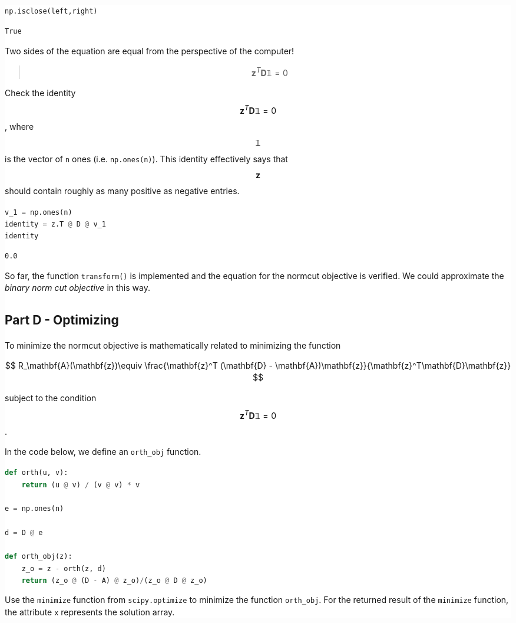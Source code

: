 
```python
np.isclose(left,right)
```




    True



Two sides of the equation are equal from the perspective of the computer!

> $$\mathbf{z}^T\mathbf{D}\mathbb{1} = 0$$

Check the identity $$\mathbf{z}^T\mathbf{D}\mathbb{1} = 0$$, where $$\mathbb{1}$$ is the vector of `n` ones (i.e. `np.ones(n)`). This identity effectively says that $$\mathbf{z}$$ should contain roughly as many positive as negative entries. 


```python
v_1 = np.ones(n)
identity = z.T @ D @ v_1
identity
```




    0.0



So far, the function `transform()` is implemented and the equation for the normcut objective is verified. We could approximate the *binary norm cut objective* in this way.

## Part D - Optimizing

To minimize the normcut objective is mathematically related to minimizing the function 

$$ R_\mathbf{A}(\mathbf{z})\equiv \frac{\mathbf{z}^T (\mathbf{D} - \mathbf{A})\mathbf{z}}{\mathbf{z}^T\mathbf{D}\mathbf{z}} $$

subject to the condition $$\mathbf{z}^T\mathbf{D}\mathbb{1} = 0$$. 

In the code below, we define an `orth_obj` function. 


```python
def orth(u, v):
    return (u @ v) / (v @ v) * v

e = np.ones(n) 

d = D @ e

def orth_obj(z):
    z_o = z - orth(z, d)
    return (z_o @ (D - A) @ z_o)/(z_o @ D @ z_o)
```

Use the `minimize` function from `scipy.optimize` to minimize the function `orth_obj`. For the returned result of the `minimize` function, the attribute `x` represents the solution array.
